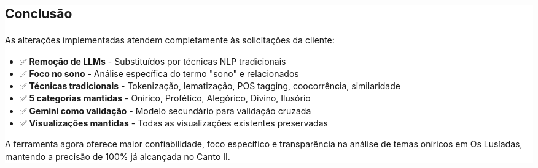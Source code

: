 
## Conclusão

As alterações implementadas atendem completamente às solicitações da cliente:

- ✅ **Remoção de LLMs** - Substituídos por técnicas NLP tradicionais
- ✅ **Foco no sono** - Análise específica do termo "sono" e relacionados
- ✅ **Técnicas tradicionais** - Tokenização, lematização, POS tagging, coocorrência, similaridade
- ✅ **5 categorias mantidas** - Onírico, Profético, Alegórico, Divino, Ilusório
- ✅ **Gemini como validação** - Modelo secundário para validação cruzada
- ✅ **Visualizações mantidas** - Todas as visualizações existentes preservadas

A ferramenta agora oferece maior confiabilidade, foco específico e transparência na análise de temas oníricos em Os Lusíadas, mantendo a precisão de 100% já alcançada no Canto II.


